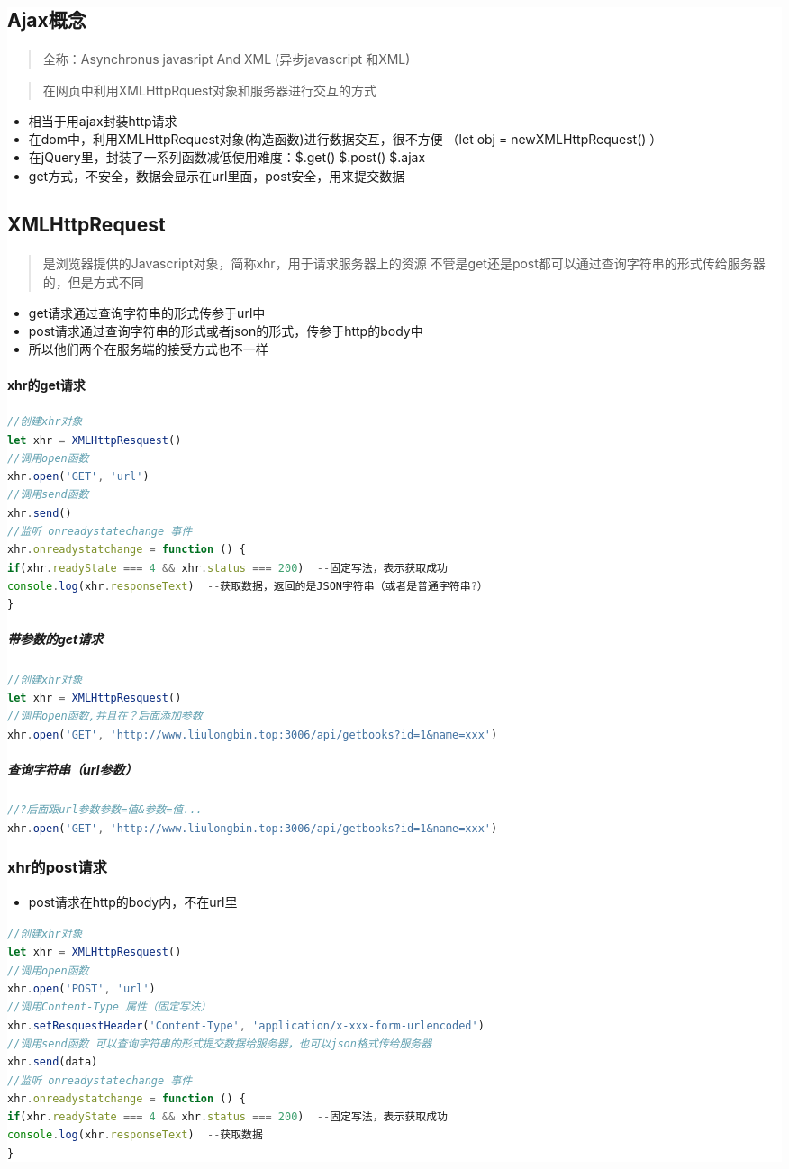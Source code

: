 ## Ajax概念
> 全称：Asynchronus javasript And XML (异步javascript 和XML)

>在网页中利用XMLHttpRquest对象和服务器进行交互的方式

* 相当于用ajax封装http请求
* 在dom中，利用XMLHttpRequest对象(构造函数)进行数据交互，很不方便 （let obj = newXMLHttpRequest() ）
* 在jQuery里，封装了一系列函数减低使用难度：$.get()  $.post()  $.ajax
* get方式，不安全，数据会显示在url里面，post安全，用来提交数据

## XMLHttpRequest
>是浏览器提供的Javascript对象，简称xhr，用于请求服务器上的资源
>不管是get还是post都可以通过查询字符串的形式传给服务器的，但是方式不同
* get请求通过查询字符串的形式传参于url中
* post请求通过查询字符串的形式或者json的形式，传参于http的body中
* 所以他们两个在服务端的接受方式也不一样
#### xhr的get请求
```javascript
//创建xhr对象
let xhr = XMLHttpResquest()
//调用open函数
xhr.open('GET', 'url')
//调用send函数
xhr.send()
//监听 onreadystatechange 事件
xhr.onreadystatchange = function () {
if(xhr.readyState === 4 && xhr.status === 200)  --固定写法，表示获取成功
console.log(xhr.responseText)  --获取数据，返回的是JSON字符串（或者是普通字符串?）
}
```
##### 带参数的get请求
```javascript
//创建xhr对象
let xhr = XMLHttpResquest()
//调用open函数,并且在？后面添加参数
xhr.open('GET', 'http://www.liulongbin.top:3006/api/getbooks?id=1&name=xxx')
```
##### 查询字符串（url参数）
```javascript
//?后面跟url参数参数=值&参数=值...
xhr.open('GET', 'http://www.liulongbin.top:3006/api/getbooks?id=1&name=xxx')
```
### xhr的post请求
* post请求在http的body内，不在url里
```javascript
//创建xhr对象
let xhr = XMLHttpResquest()
//调用open函数
xhr.open('POST', 'url')
//调用Content-Type 属性（固定写法）
xhr.setResquestHeader('Content-Type', 'application/x-xxx-form-urlencoded')
//调用send函数 可以查询字符串的形式提交数据给服务器，也可以json格式传给服务器
xhr.send(data)
//监听 onreadystatechange 事件
xhr.onreadystatchange = function () {
if(xhr.readyState === 4 && xhr.status === 200)  --固定写法，表示获取成功
console.log(xhr.responseText)  --获取数据
}
```

